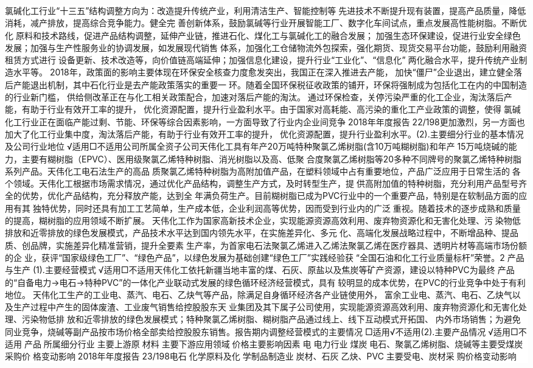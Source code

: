 氯碱化工行业“十三五”结构调整方向为：改造提升传统产业，利用清洁生产、智能控制等
先进技术不断提升现有装置，提高产品质量，降低消耗，减产排放，提高综合竞争能力。健全完
善创新体系，鼓励氯碱等行业开展智能工厂、数字化车间试点，重点发展高性能树脂。不断优化
原料和技术路线，促进产品结构调整，延伸产业链，推进石化、煤化工与氯碱化工的融合发展；
加强生态环保建设，促进行业安全绿色发展；加强与生产性服务业的协调发展，如发展现代销售
体系，加强化工仓储物流外包探索，强化期货、现货交易平台功能，鼓励利用融资租赁方式进行
设备更新、技术改造等，向价值链高端延伸；加强信息化建设，提升行业“工业化”、“信息化”
两化融合水平，提升传统产业制造水平等。
2018年，政策面的影响主要体现在环保安全核查力度愈发突出，我国正在深入推进去产能，
加快“僵尸”企业退出，建立健全落后产能退出机制，其中石化行业是去产能政策落实的重要一
环。随着全国环保税征收政策的铺开，环保将强制成为包括化工在内的中国制造的行业新门槛，
供给侧改革正在与化工相关政策配合，加速对落后产能的淘汰。
通过环保检查，关停污染严重的化工企业，淘汰落后产能，有助于行业有效开工率的提升，
优化资源配置，提升行业盈利水平。由于国家对高耗能、高污染的重化工产业政策的调整，使得
氯碱化工行业正在面临产能过剩、节能、环保等综合因素影响，一方面导致了行业内企业间竞争
2018年年度报告
22/198更加激烈，另一方面也加大了化工行业集中度，淘汰落后产能，有助于行业有效开工率的提升，
优化资源配置，提升行业盈利水平。(2).主要细分行业的基本情况及公司行业地位
√适用□不适用公司所属全资子公司天伟化工具有年产20万吨特种聚氯乙烯树脂(含10万吨糊树脂)和年产
15万吨烧碱的能力，主要有糊树脂（EPVC）、医用级聚氯乙烯特种树脂、消光树脂以及高、低聚
合度聚氯乙烯树脂等20多种不同牌号的聚氯乙烯特种树脂系列产品。天伟化工电石法生产的高品
质聚氯乙烯特种树脂为高附加值产品，在塑料领域中占有重要地位，产品广泛应用于日常生活的
各个领域。天伟化工根据市场需求情况，通过优化产品结构，调整生产方式，及时转型生产，提
供高附加值的特种树脂，充分利用产品型号齐全的优势，优化产品结构，充分释放产能，达到全
年满负荷生产。目前糊树脂已成为PVC行业中的一个重要产品，特别是在软制品方面的应用有其
独特优势，同时还具有加工工艺简单，生产成本低，企业利润高等优势，因而受到行业内的广泛
重视。随着技术的逐步成熟和质量的提高，糊树脂的应用领域不断扩展。
天伟化工作为国家高新技术企业，实现能源资源高效利用、废弃物资源化和无害化处理、污
染物低排放和近零排放的绿色发展模式，产品技术水平达到国内领先水平，在实施差异化、多元
化、高端化发展战略过程中，不断增品种、提品质、创品牌，实施差异化精准营销，提升全要素
生产率，为首家电石法聚氯乙烯进入乙烯法聚氯乙烯在医疗器具、透明片材等高端市场份额的企
业，获评“国家级绿色工厂”、“绿色产品”，以绿色发展为基础创建“绿色工厂”实践经验获
“全国石油和化工行业质量标杆”荣誉。2
产品与生产
(1).主要经营模式
√适用□不适用天伟化工依托新疆当地丰富的煤、石灰、原盐以及焦炭等矿产资源，建设以特种PVC为最终
产品的“自备电力→电石→特种PVC”的一体化产业联动式发展的绿色循环经济经营模式，具有
较明显的成本优势，在PVC的行业竞争中处于有利地位。
天伟化工生产的工业电、蒸汽、电石、乙炔气等产品，除满足自身循环经济各产业链使用外，
富余工业电、蒸汽、电石、乙炔气以及生产过程中产生的固体废渣、工业废气销售给控股股东天
业集团及其下属子公司使用，实现能源资源高效利用、废弃物资源化和无害化处理、污染物低排
放和近零排放的绿色发展模式；特种聚氯乙烯树脂、糊树脂产品通过线上、线下互动模式开拓国、
内外市场销售；为避免同业竞争，烧碱等副产品按市场价格全部卖给控股股东销售。报告期内调整经营模式的主要情况
□适用√不适用(2).主要产品情况
√适用□不适用
产品
所属细分行业
主要上游原
材料
主要下游应用领域
价格主要影响因素
电
电力行业
煤炭
电石、聚氯乙烯树脂、烧碱等主要受煤炭采购价
格变动影响
2018年年度报告
23/198电石
化学原料及化
学制品制造业
炭材、石灰
乙炔、PVC
主要受电、炭材采
购价格变动影响